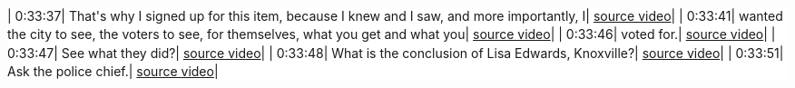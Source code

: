 | 0:33:37| That's why I signed up for this item, because I knew and I saw, and more importantly, I| [source video](https://archive.org/details/city-council-r-265-230321?start=2017.0)|
| 0:33:41| wanted the city to see, the voters to see, for themselves, what you get and what you| [source video](https://archive.org/details/city-council-r-265-230321?start=2021.0)|
| 0:33:46| voted for.| [source video](https://archive.org/details/city-council-r-265-230321?start=2026.0)|
| 0:33:47| See what they did?| [source video](https://archive.org/details/city-council-r-265-230321?start=2027.0)|
| 0:33:48| What is the conclusion of Lisa Edwards, Knoxville?| [source video](https://archive.org/details/city-council-r-265-230321?start=2028.0)|
| 0:33:51| Ask the police chief.| [source video](https://archive.org/details/city-council-r-265-230321?start=2031.0)|
